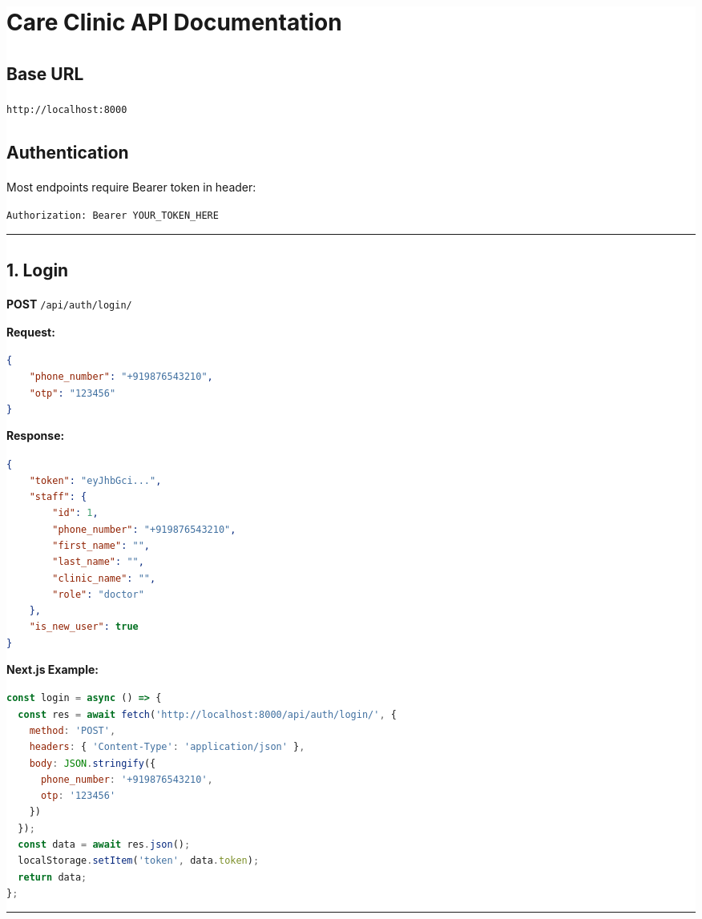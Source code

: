 # Care Clinic API Documentation

## Base URL
```
http://localhost:8000
```

## Authentication
Most endpoints require Bearer token in header:
```
Authorization: Bearer YOUR_TOKEN_HERE
```

---

## 1. Login
**POST** `/api/auth/login/`

**Request:**
```json
{
    "phone_number": "+919876543210",
    "otp": "123456"
}
```

**Response:**
```json
{
    "token": "eyJhbGci...",
    "staff": {
        "id": 1,
        "phone_number": "+919876543210",
        "first_name": "",
        "last_name": "",
        "clinic_name": "",
        "role": "doctor"
    },
    "is_new_user": true
}
```

**Next.js Example:**
```javascript
const login = async () => {
  const res = await fetch('http://localhost:8000/api/auth/login/', {
    method: 'POST',
    headers: { 'Content-Type': 'application/json' },
    body: JSON.stringify({
      phone_number: '+919876543210',
      otp: '123456'
    })
  });
  const data = await res.json();
  localStorage.setItem('token', data.token);
  return data;
};
```

---